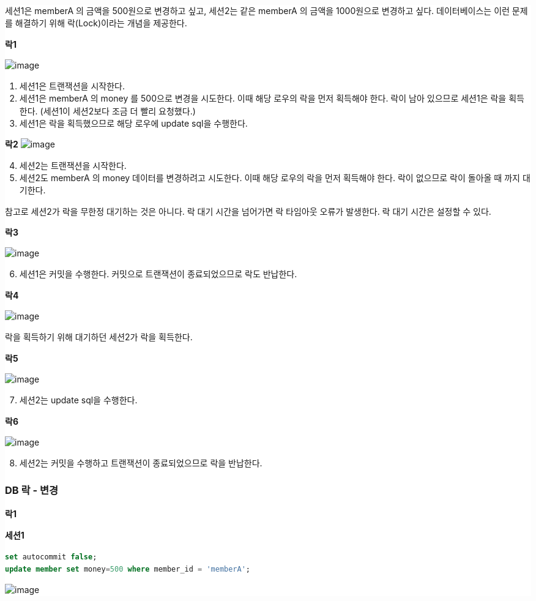 세션1은 memberA 의 금액을 500원으로 변경하고 싶고, 세션2는 같은 memberA 의 금액을 1000원으로 변경하고 싶다.
데이터베이스는 이런 문제를 해결하기 위해 락(Lock)이라는 개념을 제공한다.

**락1**

![image](https://user-images.githubusercontent.com/83503188/187620154-99d8304d-bcf2-451f-80e4-b0174f1aec31.png)

1. 세션1은 트랜잭션을 시작한다.
2. 세션1은 memberA 의 money 를 500으로 변경을 시도한다. 이때 해당 로우의 락을 먼저 획득해야 한다.
   락이 남아 있으므로 세션1은 락을 획득한다. (세션1이 세션2보다 조금 더 빨리 요청했다.)
3. 세션1은 락을 획득했으므로 해당 로우에 update sql을 수행한다.

**락2**
![image](https://user-images.githubusercontent.com/83503188/187620283-33af7f6d-a75b-485d-ad52-88e6225d3bec.png)


4. 세션2는 트랜잭션을 시작한다.
5. 세션2도 memberA 의 money 데이터를 변경하려고 시도한다. 이때 해당 로우의 락을 먼저 획득해야 한다. 락이 없으므로 락이 돌아올 때 까지 대기한다.

참고로 세션2가 락을 무한정 대기하는 것은 아니다. 락 대기 시간을 넘어가면 락 타임아웃 오류가 발생한다. 락 대기 시간은 설정할 수 있다.


**락3**

![image](https://user-images.githubusercontent.com/83503188/187620385-a4b41c79-64ce-470e-a3e8-857a1882acae.png)

6. 세션1은 커밋을 수행한다. 커밋으로 트랜잭션이 종료되었으므로 락도 반납한다.

**락4**

![image](https://user-images.githubusercontent.com/83503188/187620472-b99f237c-821f-4c8e-b3fe-2d65a96f1b41.png)

락을 획득하기 위해 대기하던 세션2가 락을 획득한다.

**락5**

![image](https://user-images.githubusercontent.com/83503188/187620553-ba78e9c9-7c3c-4265-a890-6ef7a952d7c2.png)

7. 세션2는 update sql을 수행한다.


**락6**

![image](https://user-images.githubusercontent.com/83503188/187620631-3a3428a4-026e-4a9a-bd68-460453ae979e.png)

8. 세션2는 커밋을 수행하고 트랜잭션이 종료되었으므로 락을 반납한다.

### DB 락 - 변경

**락1**

**세션1**

```sql
set autocommit false;
update member set money=500 where member_id = 'memberA';
```

![image](https://user-images.githubusercontent.com/83503188/187622820-3b29de0d-4faa-469c-bf6f-d2e42ed724c2.png)
